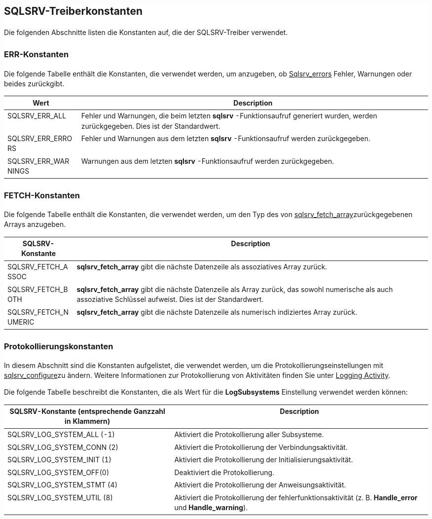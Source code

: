 
## <a name="sqlsrv-driver-constants"></a>SQLSRV-Treiberkonstanten  
Die folgenden Abschnitte listen die Konstanten auf, die der SQLSRV-Treiber verwendet.  
  
### <a name="err-constants"></a>ERR-Konstanten  
Die folgende Tabelle enthält die Konstanten, die verwendet werden, um anzugeben, ob [Sqlsrv_errors](../../connect/php/sqlsrv-errors.md) Fehler, Warnungen oder beides zurückgibt.  
  
|Wert|Description|  
|---------|---------------|  
|SQLSRV_ERR_ALL|Fehler und Warnungen, die beim letzten **sqlsrv** -Funktionsaufruf generiert wurden, werden zurückgegeben. Dies ist der Standardwert.|  
|SQLSRV_ERR_ERRORS|Fehler und Warnungen aus dem letzten **sqlsrv** -Funktionsaufruf werden zurückgegeben.|  
|SQLSRV_ERR_WARNINGS|Warnungen aus dem letzten **sqlsrv** -Funktionsaufruf werden zurückgegeben.|  
  
### <a name="fetch-constants"></a>FETCH-Konstanten  
Die folgende Tabelle enthält die Konstanten, die verwendet werden, um den Typ des von [sqlsrv_fetch_array](../../connect/php/sqlsrv-fetch-array.md)zurückgegebenen Arrays anzugeben.  
  
|SQLSRV-Konstante|Description|  
|-------------------|---------------|  
|SQLSRV_FETCH_ASSOC|**sqlsrv_fetch_array** gibt die nächste Datenzeile als assoziatives Array zurück.|  
|SQLSRV_FETCH_BOTH|**sqlsrv_fetch_array** gibt die nächste Datenzeile als Array zurück, das sowohl numerische als auch assoziative Schlüssel aufweist. Dies ist der Standardwert.|  
|SQLSRV_FETCH_NUMERIC|**sqlsrv_fetch_array** gibt die nächste Datenzeile als numerisch indiziertes Array zurück.|  
  
### <a name="logging-constants"></a>Protokollierungskonstanten  
In diesem Abschnitt sind die Konstanten aufgelistet, die verwendet werden, um die Protokollierungseinstellungen mit [sqlsrv_configure](../../connect/php/sqlsrv-configure.md)zu ändern. Weitere Informationen zur Protokollierung von Aktivitäten finden Sie unter [Logging Activity](../../connect/php/logging-activity.md).  
  
Die folgende Tabelle beschreibt die Konstanten, die als Wert für die **LogSubsystems** Einstellung verwendet werden können:  
  
|SQLSRV-Konstante (entsprechende Ganzzahl in Klammern)|Description|  
|----------------------------------------------------------|---------------|  
|SQLSRV_LOG_SYSTEM_ALL (-1)|Aktiviert die Protokollierung aller Subsysteme.|  
|SQLSRV_LOG_SYSTEM_CONN (2)|Aktiviert die Protokollierung der Verbindungsaktivität.|  
|SQLSRV_LOG_SYSTEM_INIT (1)|Aktiviert die Protokollierung der Initialisierungsaktivität.|  
|SQLSRV_LOG_SYSTEM_OFF(0)|Deaktiviert die Protokollierung.|  
|SQLSRV_LOG_SYSTEM_STMT (4)|Aktiviert die Protokollierung der Anweisungsaktivität.|  
|SQLSRV_LOG_SYSTEM_UTIL (8)|Aktiviert die Protokollierung der fehlerfunktionsaktivität (z. B. **Handle_error** und **Handle_warning**).|  
  